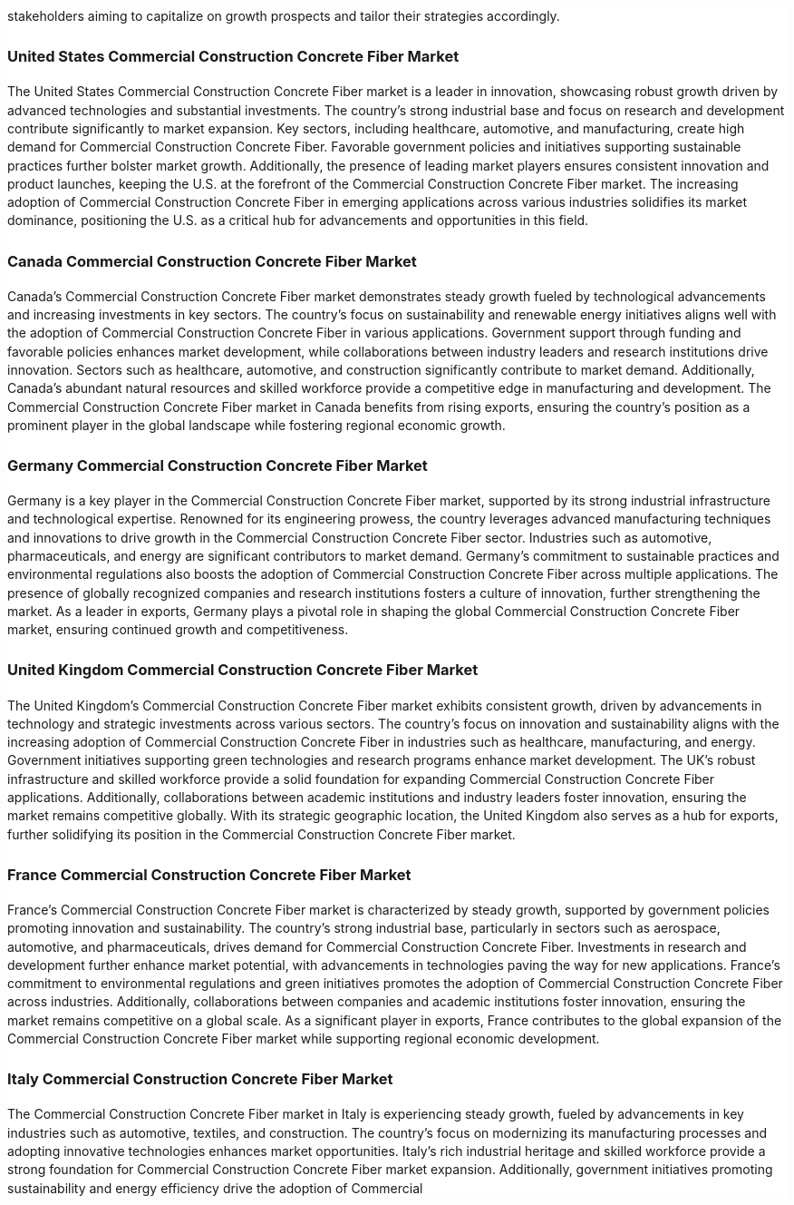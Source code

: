 stakeholders aiming to capitalize on growth prospects and tailor their strategies accordingly.</p><h3>United States Commercial Construction Concrete Fiber Market</h3><p>The United States Commercial Construction Concrete Fiber market is a leader in innovation, showcasing robust growth driven by advanced technologies and substantial investments. The country&rsquo;s strong industrial base and focus on research and development contribute significantly to market expansion. Key sectors, including healthcare, automotive, and manufacturing, create high demand for Commercial Construction Concrete Fiber. Favorable government policies and initiatives supporting sustainable practices further bolster market growth. Additionally, the presence of leading market players ensures consistent innovation and product launches, keeping the U.S. at the forefront of the Commercial Construction Concrete Fiber market. The increasing adoption of Commercial Construction Concrete Fiber in emerging applications across various industries solidifies its market dominance, positioning the U.S. as a critical hub for advancements and opportunities in this field.</p><h3>Canada Commercial Construction Concrete Fiber Market</h3><p>Canada&rsquo;s Commercial Construction Concrete Fiber market demonstrates steady growth fueled by technological advancements and increasing investments in key sectors. The country&rsquo;s focus on sustainability and renewable energy initiatives aligns well with the adoption of Commercial Construction Concrete Fiber in various applications. Government support through funding and favorable policies enhances market development, while collaborations between industry leaders and research institutions drive innovation. Sectors such as healthcare, automotive, and construction significantly contribute to market demand. Additionally, Canada&rsquo;s abundant natural resources and skilled workforce provide a competitive edge in manufacturing and development. The Commercial Construction Concrete Fiber market in Canada benefits from rising exports, ensuring the country&rsquo;s position as a prominent player in the global landscape while fostering regional economic growth.</p><h3>Germany Commercial Construction Concrete Fiber Market</h3><p>Germany is a key player in the Commercial Construction Concrete Fiber market, supported by its strong industrial infrastructure and technological expertise. Renowned for its engineering prowess, the country leverages advanced manufacturing techniques and innovations to drive growth in the Commercial Construction Concrete Fiber sector. Industries such as automotive, pharmaceuticals, and energy are significant contributors to market demand. Germany&rsquo;s commitment to sustainable practices and environmental regulations also boosts the adoption of Commercial Construction Concrete Fiber across multiple applications. The presence of globally recognized companies and research institutions fosters a culture of innovation, further strengthening the market. As a leader in exports, Germany plays a pivotal role in shaping the global Commercial Construction Concrete Fiber market, ensuring continued growth and competitiveness.</p><h3>United Kingdom Commercial Construction Concrete Fiber Market</h3><p>The United Kingdom&rsquo;s Commercial Construction Concrete Fiber market exhibits consistent growth, driven by advancements in technology and strategic investments across various sectors. The country&rsquo;s focus on innovation and sustainability aligns with the increasing adoption of Commercial Construction Concrete Fiber in industries such as healthcare, manufacturing, and energy. Government initiatives supporting green technologies and research programs enhance market development. The UK&rsquo;s robust infrastructure and skilled workforce provide a solid foundation for expanding Commercial Construction Concrete Fiber applications. Additionally, collaborations between academic institutions and industry leaders foster innovation, ensuring the market remains competitive globally. With its strategic geographic location, the United Kingdom also serves as a hub for exports, further solidifying its position in the Commercial Construction Concrete Fiber market.</p><h3>France Commercial Construction Concrete Fiber Market</h3><p>France&rsquo;s Commercial Construction Concrete Fiber market is characterized by steady growth, supported by government policies promoting innovation and sustainability. The country&rsquo;s strong industrial base, particularly in sectors such as aerospace, automotive, and pharmaceuticals, drives demand for Commercial Construction Concrete Fiber. Investments in research and development further enhance market potential, with advancements in technologies paving the way for new applications. France&rsquo;s commitment to environmental regulations and green initiatives promotes the adoption of Commercial Construction Concrete Fiber across industries. Additionally, collaborations between companies and academic institutions foster innovation, ensuring the market remains competitive on a global scale. As a significant player in exports, France contributes to the global expansion of the Commercial Construction Concrete Fiber market while supporting regional economic development.</p><h3>Italy Commercial Construction Concrete Fiber Market</h3><p>The Commercial Construction Concrete Fiber market in Italy is experiencing steady growth, fueled by advancements in key industries such as automotive, textiles, and construction. The country&rsquo;s focus on modernizing its manufacturing processes and adopting innovative technologies enhances market opportunities. Italy&rsquo;s rich industrial heritage and skilled workforce provide a strong foundation for Commercial Construction Concrete Fiber market expansion. Additionally, government initiatives promoting sustainability and energy efficiency drive the adoption of Commercial